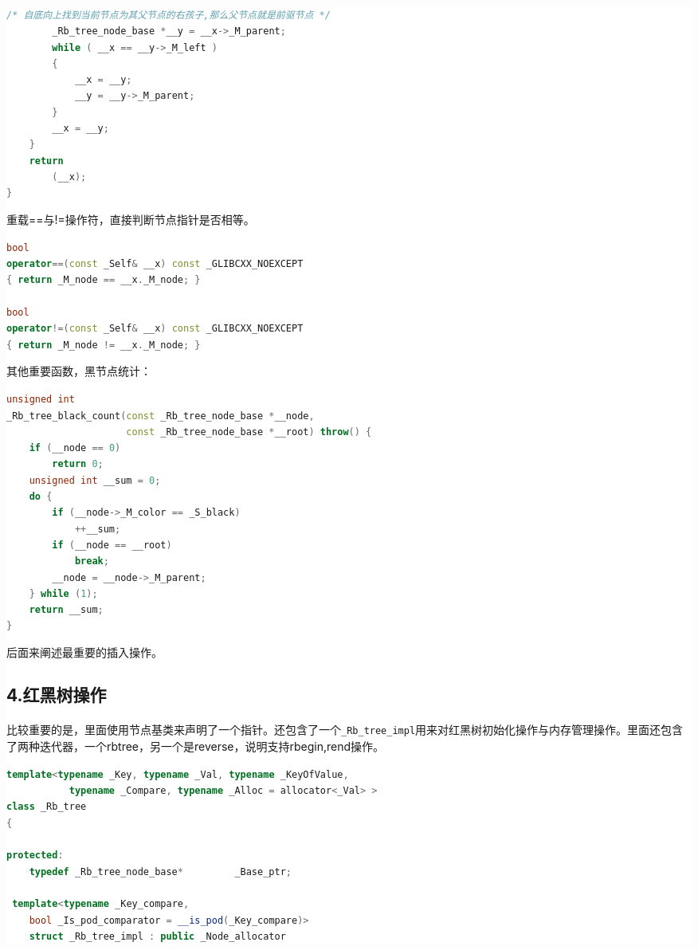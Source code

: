 ```cpp
/* 自底向上找到当前节点为其父节点的右孩子,那么父节点就是前驱节点 */
		_Rb_tree_node_base *__y = __x->_M_parent;
		while ( __x == __y->_M_left )
		{
			__x	= __y;
			__y	= __y->_M_parent;
		}
		__x = __y;
	}
	return
		(__x);
}
```


重载==与!=操作符，直接判断节点指针是否相等。

```cpp
bool
operator==(const _Self& __x) const _GLIBCXX_NOEXCEPT
{ return _M_node == __x._M_node; }

bool
operator!=(const _Self& __x) const _GLIBCXX_NOEXCEPT
{ return _M_node != __x._M_node; }

```



其他重要函数，黑节点统计：

```cpp
unsigned int
_Rb_tree_black_count(const _Rb_tree_node_base *__node,
                     const _Rb_tree_node_base *__root) throw() {
    if (__node == 0)
        return 0;
    unsigned int __sum = 0;
    do {
        if (__node->_M_color == _S_black)
            ++__sum;
        if (__node == __root)
            break;
        __node = __node->_M_parent;
    } while (1);
    return __sum;
}
```
后面来阐述最重要的插入操作。

## 4.红黑树操作

比较重要的是，里面使用节点基类来声明了一个指针。还包含了一个`_Rb_tree_impl`用来对红黑树初始化操作与内存管理操作。里面还包含了两种迭代器，一个rbtree，另一个是reverse，说明支持rbegin,rend操作。
```cpp
template<typename _Key, typename _Val, typename _KeyOfValue,
           typename _Compare, typename _Alloc = allocator<_Val> >
class _Rb_tree
{
    
protected:
    typedef _Rb_tree_node_base* 		_Base_ptr;

 template<typename _Key_compare, 
    bool _Is_pod_comparator = __is_pod(_Key_compare)>
    struct _Rb_tree_impl : public _Node_allocator
```